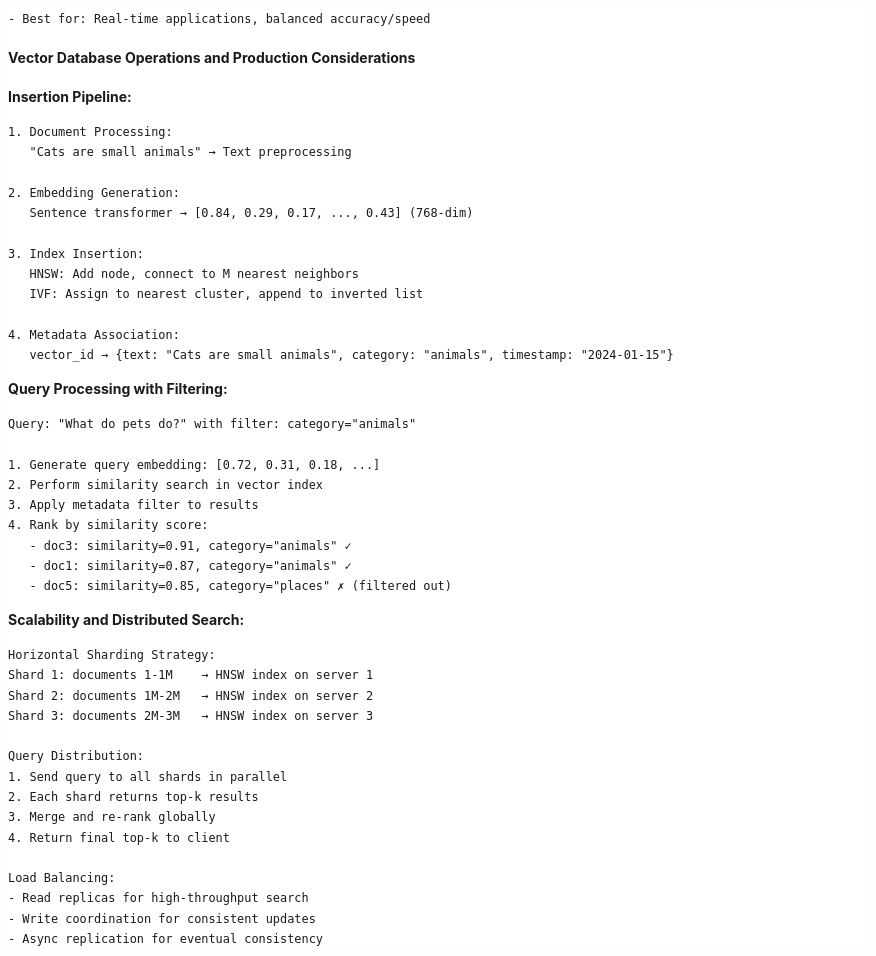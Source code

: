 ```
- Best for: Real-time applications, balanced accuracy/speed
```

#### Vector Database Operations and Production Considerations

**Insertion Pipeline:**
```
1. Document Processing:
   "Cats are small animals" → Text preprocessing

2. Embedding Generation:
   Sentence transformer → [0.84, 0.29, 0.17, ..., 0.43] (768-dim)

3. Index Insertion:
   HNSW: Add node, connect to M nearest neighbors
   IVF: Assign to nearest cluster, append to inverted list
   
4. Metadata Association:
   vector_id → {text: "Cats are small animals", category: "animals", timestamp: "2024-01-15"}
```

**Query Processing with Filtering:**
```
Query: "What do pets do?" with filter: category="animals"

1. Generate query embedding: [0.72, 0.31, 0.18, ...]
2. Perform similarity search in vector index
3. Apply metadata filter to results
4. Rank by similarity score:
   - doc3: similarity=0.91, category="animals" ✓
   - doc1: similarity=0.87, category="animals" ✓
   - doc5: similarity=0.85, category="places" ✗ (filtered out)
```

**Scalability and Distributed Search:**
```
Horizontal Sharding Strategy:
Shard 1: documents 1-1M    → HNSW index on server 1
Shard 2: documents 1M-2M   → HNSW index on server 2
Shard 3: documents 2M-3M   → HNSW index on server 3

Query Distribution:
1. Send query to all shards in parallel
2. Each shard returns top-k results
3. Merge and re-rank globally
4. Return final top-k to client

Load Balancing:
- Read replicas for high-throughput search
- Write coordination for consistent updates
- Async replication for eventual consistency
```
